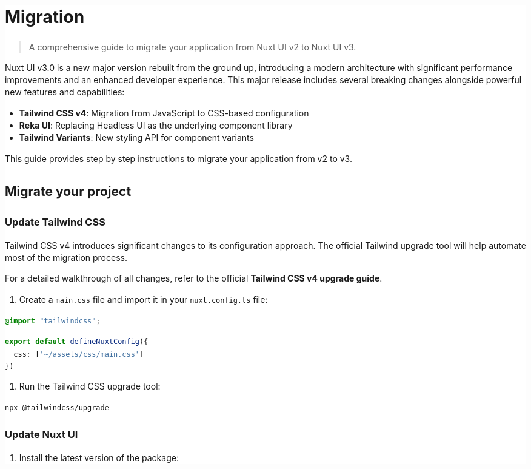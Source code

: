 # Migration

> A comprehensive guide to migrate your application from Nuxt UI v2 to Nuxt UI v3.

Nuxt UI v3.0 is a new major version rebuilt from the ground up, introducing a modern architecture with significant performance improvements and an enhanced developer experience. This major release includes several breaking changes alongside powerful new features and capabilities:

- **Tailwind CSS v4**: Migration from JavaScript to CSS-based configuration
- **Reka UI**: Replacing Headless UI as the underlying component library
- **Tailwind Variants**: New styling API for component variants

This guide provides step by step instructions to migrate your application from v2 to v3.

## Migrate your project

<steps>

### Update Tailwind CSS

Tailwind CSS v4 introduces significant changes to its configuration approach. The official Tailwind upgrade tool will help automate most of the migration process.

<note to="https://tailwindcss.com/docs/upgrade-guide#changes-from-v3" target="_blank">

For a detailed walkthrough of all changes, refer to the official **Tailwind CSS v4 upgrade guide**.

</note>

1. Create a `main.css` file and import it in your `nuxt.config.ts` file:

<code-group>

```css [app/assets/css/main.css]
@import "tailwindcss";
```

```ts [nuxt.config.ts]
export default defineNuxtConfig({
  css: ['~/assets/css/main.css']
})
```

</code-group>

1. Run the Tailwind CSS upgrade tool:

```bash
npx @tailwindcss/upgrade
```

### Update Nuxt UI

1. Install the latest version of the package:

<module-only>
<template v-slot:ui="">
<div>
<code-group sync="pm">

